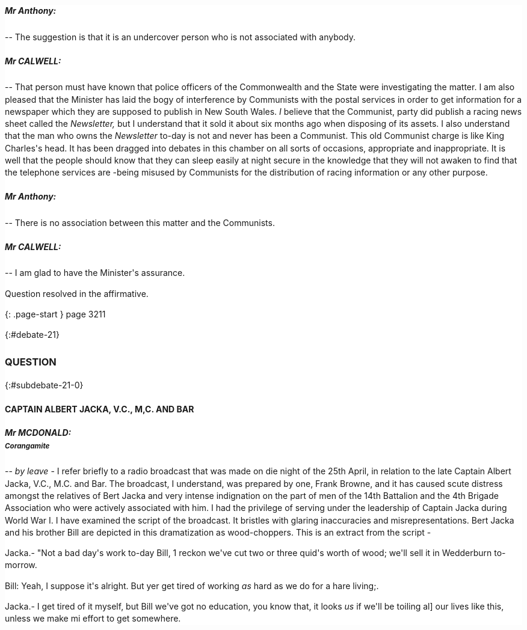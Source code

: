 ##### Mr Anthony:

-- The suggestion is that it is an undercover person who is not associated with anybody. 

##### Mr CALWELL:

-- That person must have known that police officers of the Commonwealth and the State were investigating the matter. I am also pleased that the Minister has laid the bogy of interference by Communists with the postal services in order to get information for a newspaper which they are  supposed to publish in New South Wales.  *I*  believe that the Communist, party did publish a racing news sheet called the  *Newsletter,*  but I understand that it sold it about six months ago when disposing of its assets. I also understand that the man who owns the  *Newsletter*  to-day is not and never has been a Communist. This old Communist charge is like King Charles's head. It has been dragged into debates in this chamber on all sorts of occasions, appropriate and inappropriate. It is well that the people should know that they can sleep easily at night secure in the knowledge that they will not awaken to find that the telephone services are -being misused by Communists for the distribution of racing information or any other purpose. 

##### Mr Anthony:

--  There is no association between this matter and the Communists. 

##### Mr CALWELL:

--  I am glad to have the Minister's assurance. 

Question resolved in the affirmative. 

{: .page-start }
page 3211

{:#debate-21}
### QUESTION

{:#subdebate-21-0}
#### CAPTAIN ALBERT JACKA, V.C., M,C. AND BAR

##### Mr MCDONALD:<br><small class="text-muted">Corangamite</small>

--  *by leave*  - I refer briefly to a radio broadcast that was made on die night of the 25th April, in relation to the late Captain Albert Jacka, V.C., M.C. and Bar. The broadcast, I understand, was prepared by one, Frank Browne, and it has caused scute distress amongst the relatives of Bert Jacka and very intense indignation on the part of men of the 14th Battalion and the 4th Brigade Association who were actively associated with him. I had the privilege of serving under the leadership of Captain Jacka during World War I. I have examined the script of the broadcast. It bristles with glaring inaccuracies and misrepresentations. Bert Jacka and his brother Bill are depicted in this dramatization as wood-choppers. This is an extract from the script - 

Jacka.- "Not a bad day's work  to-day  Bill, 1 reckon we've cut two or three quid's worth of wood; we'll sell it in Wedderburn to-morrow. 

Bill: Yeah, I suppose it's alright. But yer get tired of working  *as*  hard as we do for a hare living;. 

Jacka.-  I get  tired of it myself, but Bill we've got no education, you know that, it looks  *us*  if we'll be toiling al] our lives like this, unless we make mi effort to get somewhere. 
